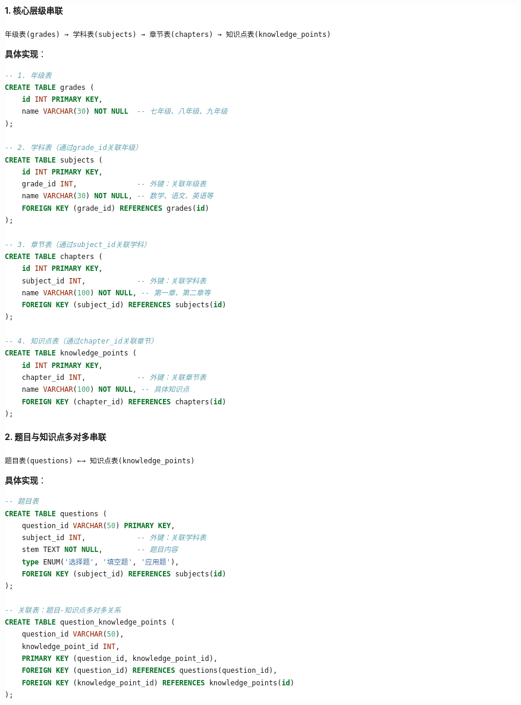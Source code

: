 #### 1. 核心层级串联
```
年级表(grades) → 学科表(subjects) → 章节表(chapters) → 知识点表(knowledge_points)
```

**具体实现**：
```sql
-- 1. 年级表
CREATE TABLE grades (
    id INT PRIMARY KEY,
    name VARCHAR(30) NOT NULL  -- 七年级、八年级、九年级
);

-- 2. 学科表（通过grade_id关联年级）
CREATE TABLE subjects (
    id INT PRIMARY KEY,
    grade_id INT,              -- 外键：关联年级表
    name VARCHAR(30) NOT NULL, -- 数学、语文、英语等
    FOREIGN KEY (grade_id) REFERENCES grades(id)
);

-- 3. 章节表（通过subject_id关联学科）
CREATE TABLE chapters (
    id INT PRIMARY KEY,
    subject_id INT,            -- 外键：关联学科表
    name VARCHAR(100) NOT NULL, -- 第一章、第二章等
    FOREIGN KEY (subject_id) REFERENCES subjects(id)
);

-- 4. 知识点表（通过chapter_id关联章节）
CREATE TABLE knowledge_points (
    id INT PRIMARY KEY,
    chapter_id INT,            -- 外键：关联章节表
    name VARCHAR(100) NOT NULL, -- 具体知识点
    FOREIGN KEY (chapter_id) REFERENCES chapters(id)
);
```

#### 2. 题目与知识点多对多串联
```
题目表(questions) ←→ 知识点表(knowledge_points)
```

**具体实现**：
```sql
-- 题目表
CREATE TABLE questions (
    question_id VARCHAR(50) PRIMARY KEY,
    subject_id INT,            -- 外键：关联学科表
    stem TEXT NOT NULL,        -- 题目内容
    type ENUM('选择题', '填空题', '应用题'),
    FOREIGN KEY (subject_id) REFERENCES subjects(id)
);

-- 关联表：题目-知识点多对多关系
CREATE TABLE question_knowledge_points (
    question_id VARCHAR(50),
    knowledge_point_id INT,
    PRIMARY KEY (question_id, knowledge_point_id),
    FOREIGN KEY (question_id) REFERENCES questions(question_id),
    FOREIGN KEY (knowledge_point_id) REFERENCES knowledge_points(id)
);
```
